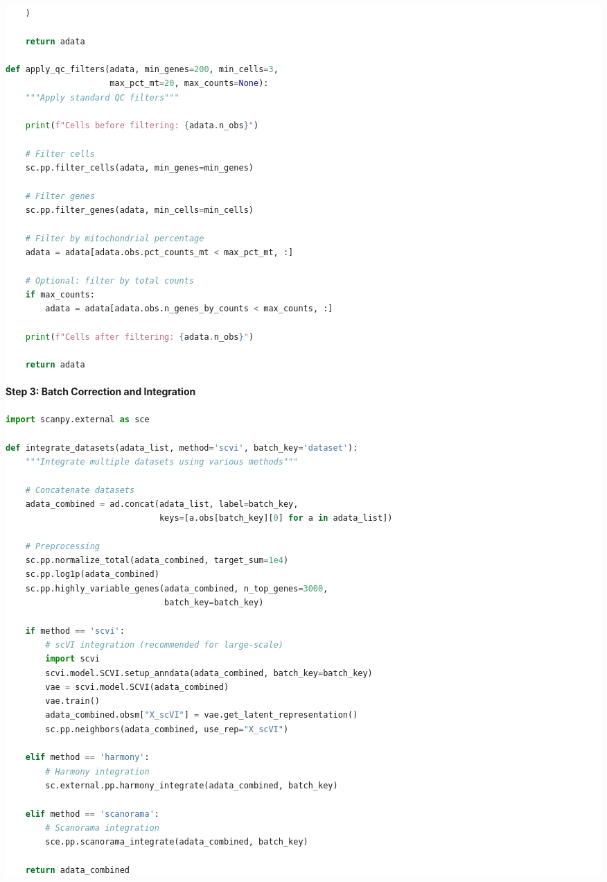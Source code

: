```python
    )
    
    return adata

def apply_qc_filters(adata, min_genes=200, min_cells=3, 
                     max_pct_mt=20, max_counts=None):
    """Apply standard QC filters"""
    
    print(f"Cells before filtering: {adata.n_obs}")
    
    # Filter cells
    sc.pp.filter_cells(adata, min_genes=min_genes)
    
    # Filter genes
    sc.pp.filter_genes(adata, min_cells=min_cells)
    
    # Filter by mitochondrial percentage
    adata = adata[adata.obs.pct_counts_mt < max_pct_mt, :]
    
    # Optional: filter by total counts
    if max_counts:
        adata = adata[adata.obs.n_genes_by_counts < max_counts, :]
    
    print(f"Cells after filtering: {adata.n_obs}")
    
    return adata
```

#### Step 3: Batch Correction and Integration

```python
import scanpy.external as sce

def integrate_datasets(adata_list, method='scvi', batch_key='dataset'):
    """Integrate multiple datasets using various methods"""
    
    # Concatenate datasets
    adata_combined = ad.concat(adata_list, label=batch_key, 
                               keys=[a.obs[batch_key][0] for a in adata_list])
    
    # Preprocessing
    sc.pp.normalize_total(adata_combined, target_sum=1e4)
    sc.pp.log1p(adata_combined)
    sc.pp.highly_variable_genes(adata_combined, n_top_genes=3000, 
                                batch_key=batch_key)
    
    if method == 'scvi':
        # scVI integration (recommended for large-scale)
        import scvi
        scvi.model.SCVI.setup_anndata(adata_combined, batch_key=batch_key)
        vae = scvi.model.SCVI(adata_combined)
        vae.train()
        adata_combined.obsm["X_scVI"] = vae.get_latent_representation()
        sc.pp.neighbors(adata_combined, use_rep="X_scVI")
        
    elif method == 'harmony':
        # Harmony integration
        sc.external.pp.harmony_integrate(adata_combined, batch_key)
        
    elif method == 'scanorama':
        # Scanorama integration
        sce.pp.scanorama_integrate(adata_combined, batch_key)
    
    return adata_combined
```